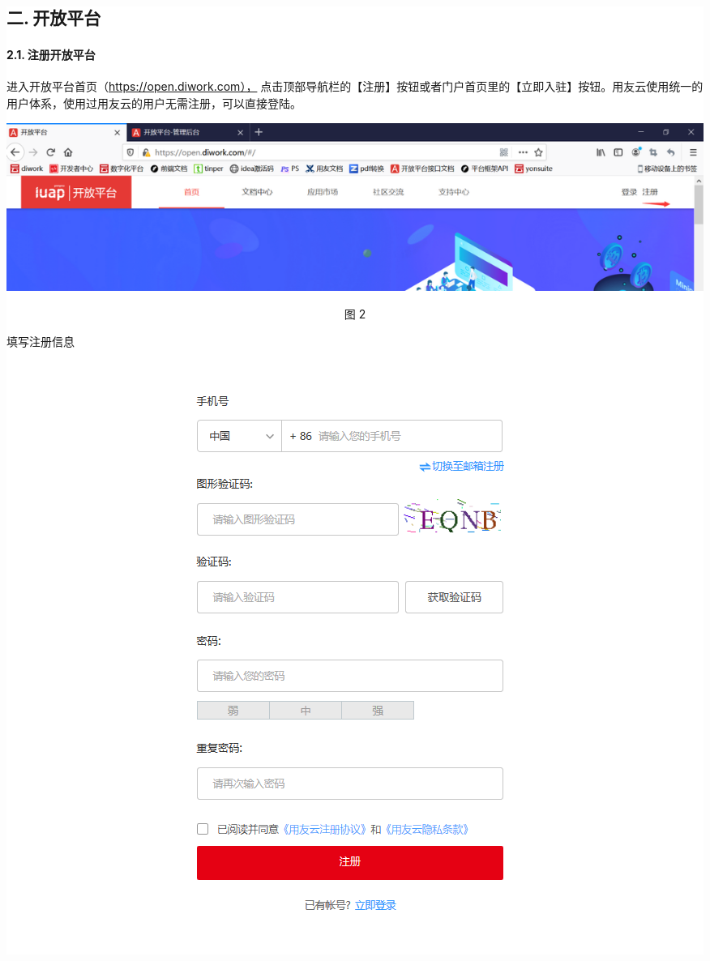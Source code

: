 ## 二. 开放平台

#### 2.1. 注册开放平台

进入开放平台首页（https://open.diwork.com）， 点击顶部导航栏的【注册】按钮或者门户首页里的【立即入驻】按钮。用友云使用统一的用户体系，使用过用友云的用户无需注册，可以直接登陆。

<div align=center>
<img src="/mybook/isv/1-/images/2.png"/>
</div>
<p align="center">图 2</p>

填写注册信息

<div align=center>
<img src="/mybook/isv/1-/images/3.png"/>
</div>